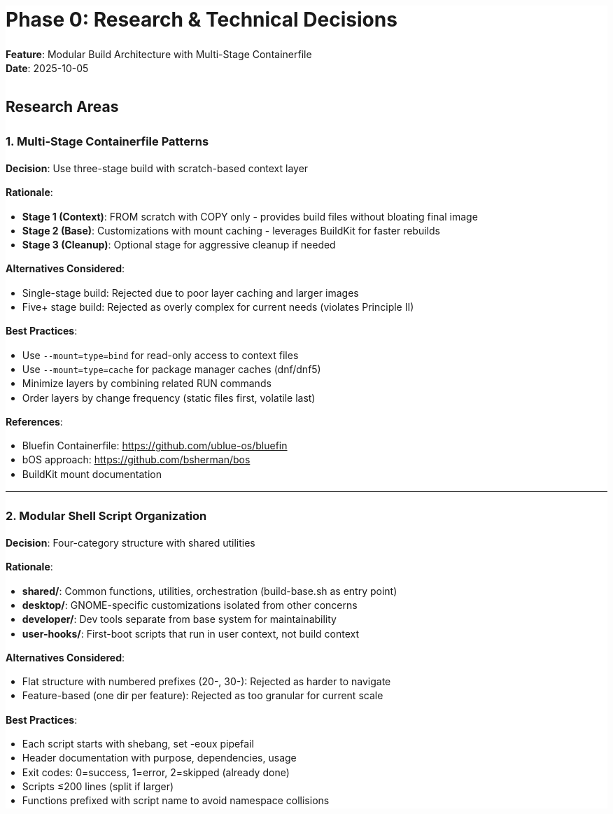 # Phase 0: Research & Technical Decisions

**Feature**: Modular Build Architecture with Multi-Stage Containerfile  
**Date**: 2025-10-05

## Research Areas

### 1. Multi-Stage Containerfile Patterns

**Decision**: Use three-stage build with scratch-based context layer

**Rationale**:
- **Stage 1 (Context)**: FROM scratch with COPY only - provides build files without bloating final image
- **Stage 2 (Base)**: Customizations with mount caching - leverages BuildKit for faster rebuilds
- **Stage 3 (Cleanup)**: Optional stage for aggressive cleanup if needed

**Alternatives Considered**:
- Single-stage build: Rejected due to poor layer caching and larger images
- Five+ stage build: Rejected as overly complex for current needs (violates Principle II)

**Best Practices**:
- Use `--mount=type=bind` for read-only access to context files
- Use `--mount=type=cache` for package manager caches (dnf/dnf5)
- Minimize layers by combining related RUN commands
- Order layers by change frequency (static files first, volatile last)

**References**:
- Bluefin Containerfile: https://github.com/ublue-os/bluefin
- bOS approach: https://github.com/bsherman/bos
- BuildKit mount documentation

---

### 2. Modular Shell Script Organization

**Decision**: Four-category structure with shared utilities

**Rationale**:
- **shared/**: Common functions, utilities, orchestration (build-base.sh as entry point)
- **desktop/**: GNOME-specific customizations isolated from other concerns
- **developer/**: Dev tools separate from base system for maintainability
- **user-hooks/**: First-boot scripts that run in user context, not build context

**Alternatives Considered**:
- Flat structure with numbered prefixes (20-, 30-): Rejected as harder to navigate
- Feature-based (one dir per feature): Rejected as too granular for current scale

**Best Practices**:
- Each script starts with shebang, set -eoux pipefail
- Header documentation with purpose, dependencies, usage
- Exit codes: 0=success, 1=error, 2=skipped (already done)
- Scripts ≤200 lines (split if larger)
- Functions prefixed with script name to avoid namespace collisions
